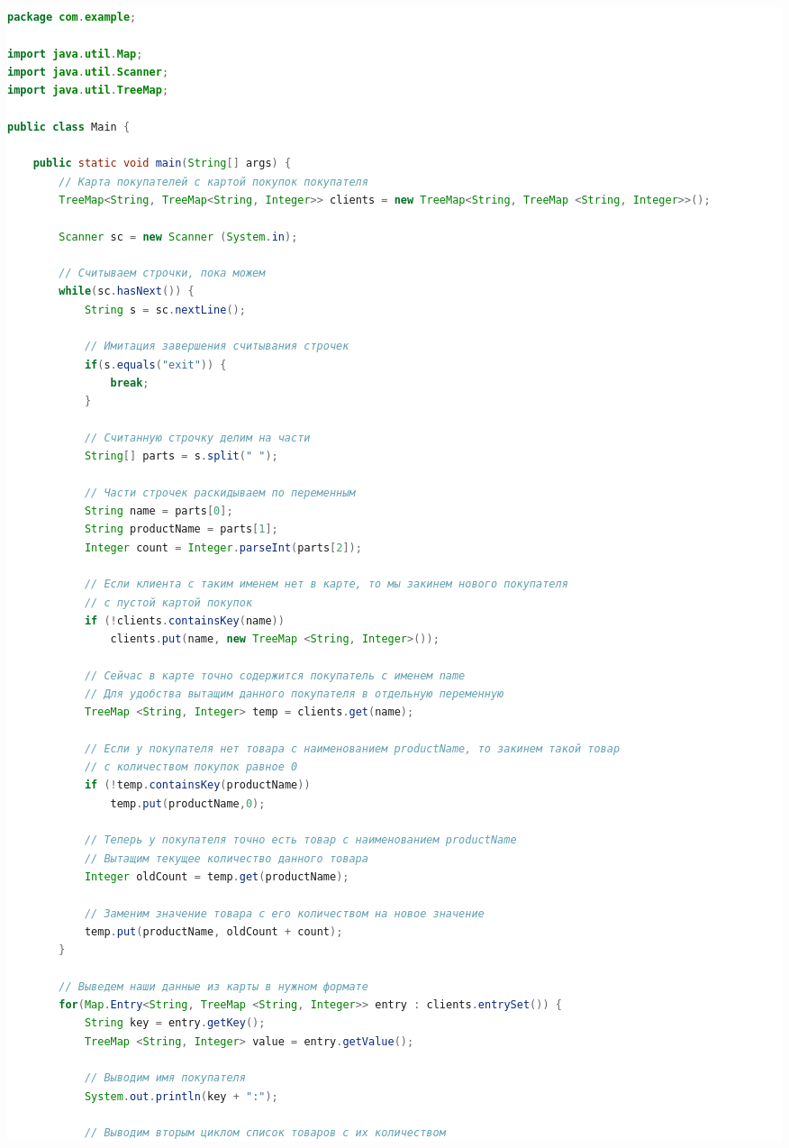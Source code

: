 ```java
package com.example;

import java.util.Map;
import java.util.Scanner;
import java.util.TreeMap;

public class Main {

    public static void main(String[] args) {
        // Карта покупателей с картой покупок покупателя
        TreeMap<String, TreeMap<String, Integer>> clients = new TreeMap<String, TreeMap <String, Integer>>();

        Scanner sc = new Scanner (System.in);

        // Считываем строчки, пока можем
        while(sc.hasNext()) {
            String s = sc.nextLine();

            // Имитация завершения считывания строчек
            if(s.equals("exit")) {
                break;
            }

            // Считанную строчку делим на части
            String[] parts = s.split(" ");

            // Части строчек раскидываем по переменным
            String name = parts[0];
            String productName = parts[1];
            Integer count = Integer.parseInt(parts[2]);

            // Если клиента с таким именем нет в карте, то мы закинем нового покупателя
            // с пустой картой покупок
            if (!clients.containsKey(name))
                clients.put(name, new TreeMap <String, Integer>());

            // Сейчас в карте точно содержится покупатель с именем name
            // Для удобства вытащим данного покупателя в отдельную переменную
            TreeMap <String, Integer> temp = clients.get(name);

            // Если у покупателя нет товара с наименованием productName, то закинем такой товар
            // с количеством покупок равное 0
            if (!temp.containsKey(productName))
                temp.put(productName,0);

            // Теперь у покупателя точно есть товар с наименованием productName
            // Вытащим текущее количество данного товара
            Integer oldCount = temp.get(productName);

            // Заменим значение товара с его количеством на новое значение
            temp.put(productName, oldCount + count);
        }

        // Выведем наши данные из карты в нужном формате
        for(Map.Entry<String, TreeMap <String, Integer>> entry : clients.entrySet()) {
            String key = entry.getKey();
            TreeMap <String, Integer> value = entry.getValue();

            // Выводим имя покупателя
            System.out.println(key + ":");

            // Выводим вторым циклом список товаров с их количеством
```
